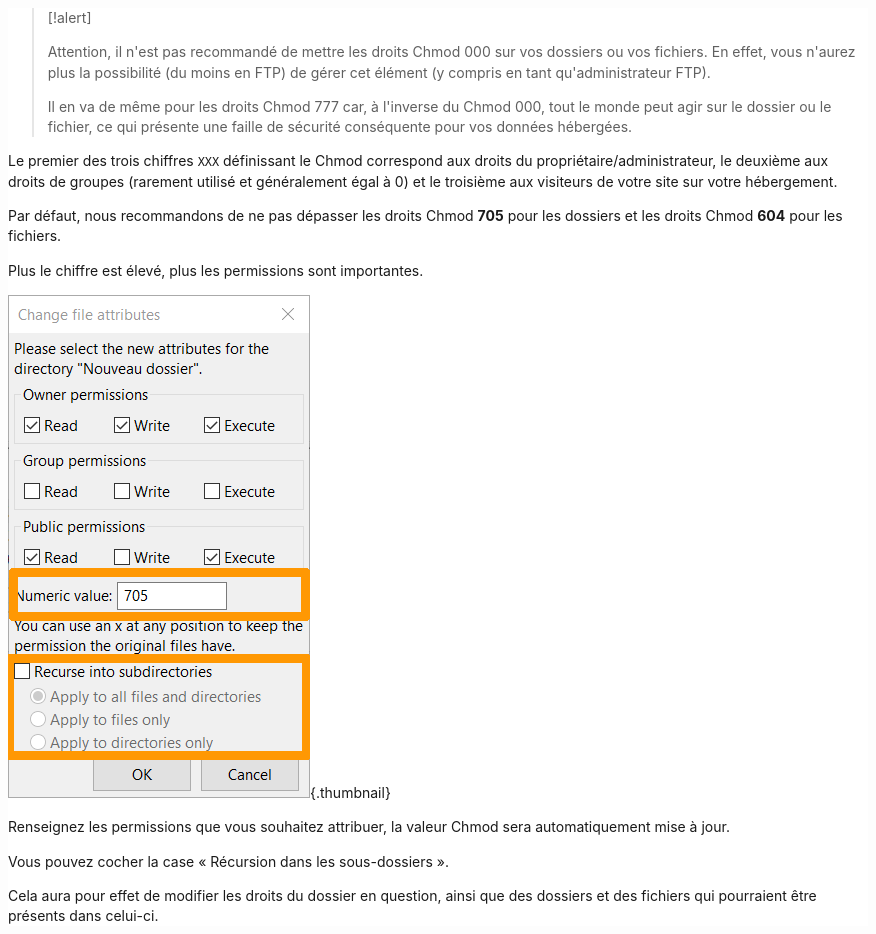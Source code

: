 > [!alert]
>
> Attention, il n'est pas recommandé de mettre les droits Chmod 000 sur vos dossiers ou vos fichiers. En effet, vous n'aurez plus la possibilité (du moins en FTP) de gérer cet élément (y compris en tant qu'administrateur FTP).
>
> Il en va de même pour les droits Chmod 777 car, à l'inverse du Chmod 000, tout le monde peut agir sur le dossier ou le fichier, ce qui présente une faille de sécurité conséquente pour vos données hébergées.
>

Le premier des trois chiffres `XXX` définissant le Chmod correspond aux droits du propriétaire/administrateur, le deuxième aux droits de groupes (rarement utilisé et généralement égal à 0) et le troisième aux visiteurs de votre site sur votre hébergement.

Par défaut, nous recommandons de ne pas dépasser les droits Chmod **705** pour les dossiers et les droits Chmod **604** pour les fichiers.

Plus le chiffre est élevé, plus les permissions sont importantes.

![hosting](images/1831.png){.thumbnail}

Renseignez les permissions que vous souhaitez attribuer, la valeur Chmod sera automatiquement mise à jour.

Vous pouvez cocher la case « Récursion dans les sous-dossiers ».

Cela aura pour effet de modifier les droits du dossier en question, ainsi que des dossiers et des fichiers qui pourraient être présents dans celui-ci.

